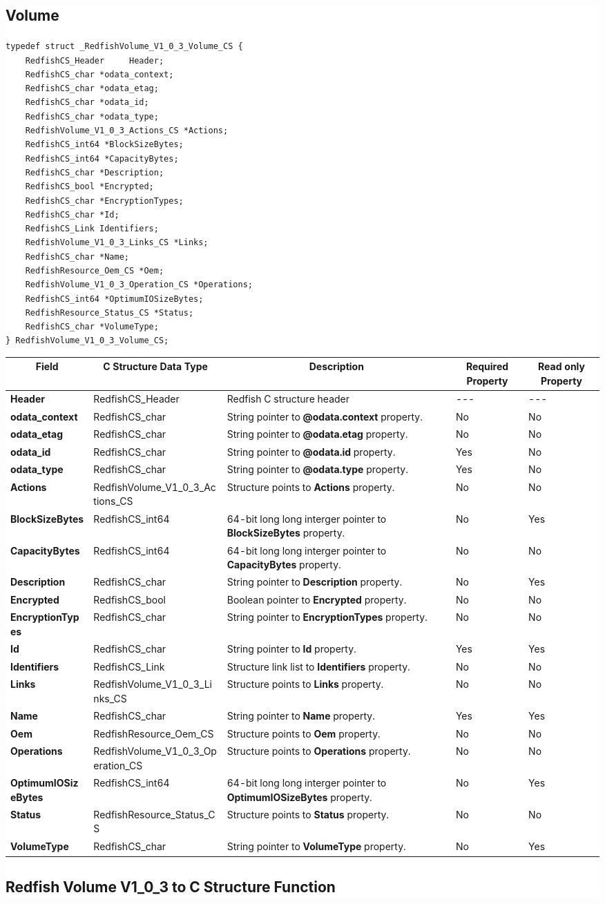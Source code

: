 

## Volume
    typedef struct _RedfishVolume_V1_0_3_Volume_CS {
        RedfishCS_Header     Header;
        RedfishCS_char *odata_context;
        RedfishCS_char *odata_etag;
        RedfishCS_char *odata_id;
        RedfishCS_char *odata_type;
        RedfishVolume_V1_0_3_Actions_CS *Actions;
        RedfishCS_int64 *BlockSizeBytes;
        RedfishCS_int64 *CapacityBytes;
        RedfishCS_char *Description;
        RedfishCS_bool *Encrypted;
        RedfishCS_char *EncryptionTypes;
        RedfishCS_char *Id;
        RedfishCS_Link Identifiers;
        RedfishVolume_V1_0_3_Links_CS *Links;
        RedfishCS_char *Name;
        RedfishResource_Oem_CS *Oem;
        RedfishVolume_V1_0_3_Operation_CS *Operations;
        RedfishCS_int64 *OptimumIOSizeBytes;
        RedfishResource_Status_CS *Status;
        RedfishCS_char *VolumeType;
    } RedfishVolume_V1_0_3_Volume_CS;

|Field |C Structure Data Type|Description |Required Property|Read only Property
| ---  | --- | --- | --- | ---
|**Header**|RedfishCS_Header|Redfish C structure header|---|---
|**odata_context**|RedfishCS_char| String pointer to **@odata.context** property.| No| No
|**odata_etag**|RedfishCS_char| String pointer to **@odata.etag** property.| No| No
|**odata_id**|RedfishCS_char| String pointer to **@odata.id** property.| Yes| No
|**odata_type**|RedfishCS_char| String pointer to **@odata.type** property.| Yes| No
|**Actions**|RedfishVolume_V1_0_3_Actions_CS| Structure points to **Actions** property.| No| No
|**BlockSizeBytes**|RedfishCS_int64| 64-bit long long interger pointer to **BlockSizeBytes** property.| No| Yes
|**CapacityBytes**|RedfishCS_int64| 64-bit long long interger pointer to **CapacityBytes** property.| No| No
|**Description**|RedfishCS_char| String pointer to **Description** property.| No| Yes
|**Encrypted**|RedfishCS_bool| Boolean pointer to **Encrypted** property.| No| No
|**EncryptionTypes**|RedfishCS_char| String pointer to **EncryptionTypes** property.| No| No
|**Id**|RedfishCS_char| String pointer to **Id** property.| Yes| Yes
|**Identifiers**|RedfishCS_Link| Structure link list to **Identifiers** property.| No| No
|**Links**|RedfishVolume_V1_0_3_Links_CS| Structure points to **Links** property.| No| No
|**Name**|RedfishCS_char| String pointer to **Name** property.| Yes| Yes
|**Oem**|RedfishResource_Oem_CS| Structure points to **Oem** property.| No| No
|**Operations**|RedfishVolume_V1_0_3_Operation_CS| Structure points to **Operations** property.| No| No
|**OptimumIOSizeBytes**|RedfishCS_int64| 64-bit long long interger pointer to **OptimumIOSizeBytes** property.| No| Yes
|**Status**|RedfishResource_Status_CS| Structure points to **Status** property.| No| No
|**VolumeType**|RedfishCS_char| String pointer to **VolumeType** property.| No| Yes
## Redfish Volume V1_0_3 to C Structure Function